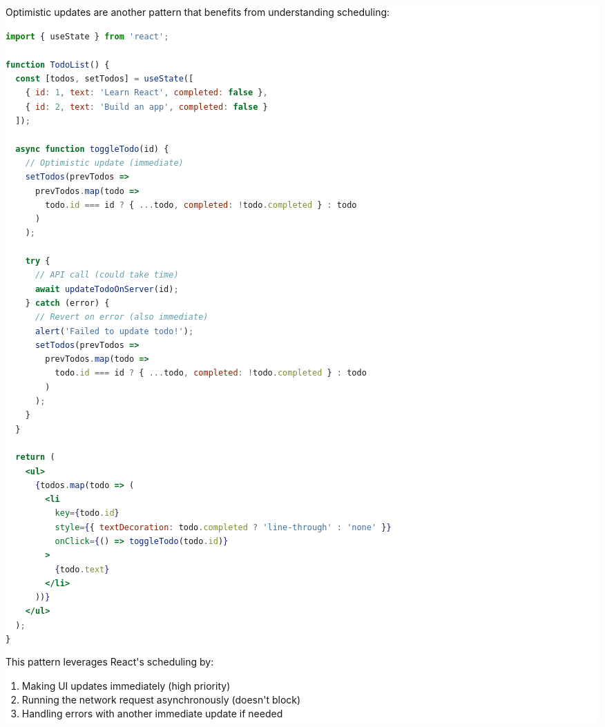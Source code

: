 Optimistic updates are another pattern that benefits from understanding scheduling:

```jsx
import { useState } from 'react';

function TodoList() {
  const [todos, setTodos] = useState([
    { id: 1, text: 'Learn React', completed: false },
    { id: 2, text: 'Build an app', completed: false }
  ]);
  
  async function toggleTodo(id) {
    // Optimistic update (immediate)
    setTodos(prevTodos => 
      prevTodos.map(todo => 
        todo.id === id ? { ...todo, completed: !todo.completed } : todo
      )
    );
  
    try {
      // API call (could take time)
      await updateTodoOnServer(id);
    } catch (error) {
      // Revert on error (also immediate)
      alert('Failed to update todo!');
      setTodos(prevTodos => 
        prevTodos.map(todo => 
          todo.id === id ? { ...todo, completed: !todo.completed } : todo
        )
      );
    }
  }
  
  return (
    <ul>
      {todos.map(todo => (
        <li 
          key={todo.id}
          style={{ textDecoration: todo.completed ? 'line-through' : 'none' }}
          onClick={() => toggleTodo(todo.id)}
        >
          {todo.text}
        </li>
      ))}
    </ul>
  );
}
```

This pattern leverages React's scheduling by:

1. Making UI updates immediately (high priority)
2. Running the network request asynchronously (doesn't block)
3. Handling errors with another immediate update if needed
